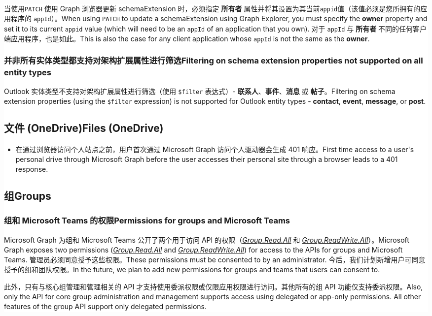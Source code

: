 <span data-ttu-id="52e2a-201">当使用`PATCH` 使用 Graph 浏览器更新 schemaExtension 时，必须指定 **所有者** 属性并将其设置为其当前`appid`值（该值必须是您所拥有的应用程序的 `appId`）。</span><span class="sxs-lookup"><span data-stu-id="52e2a-201">When using `PATCH` to update a schemaExtension using Graph Explorer, you must specify the **owner** property and set it to its current `appid` value (which will need to be an `appId` of an application that you own).</span></span> <span data-ttu-id="52e2a-202">对于 `appId` 与 **所有者** 不同的任何客户端应用程序，也是如此。</span><span class="sxs-lookup"><span data-stu-id="52e2a-202">This is also the case for any client application whose `appId` is not the same as the **owner**.</span></span>

### <a name="filtering-on-schema-extension-properties-not-supported-on-all-entity-types"></a><span data-ttu-id="52e2a-203">并非所有实体类型都支持对架构扩展属性进行筛选</span><span class="sxs-lookup"><span data-stu-id="52e2a-203">Filtering on schema extension properties not supported on all entity types</span></span>

<span data-ttu-id="52e2a-204">Outlook 实体类型不支持对架构扩展属性进行筛选（使用 `$filter` 表达式）- **联系人**、**事件**、**消息** 或 **帖子**。</span><span class="sxs-lookup"><span data-stu-id="52e2a-204">Filtering on schema extension properties (using the `$filter` expression) is not supported for Outlook entity types - **contact**, **event**, **message**, or **post**.</span></span>

## <a name="files-onedrive"></a><span data-ttu-id="52e2a-205">文件 (OneDrive)</span><span class="sxs-lookup"><span data-stu-id="52e2a-205">Files (OneDrive)</span></span>

* <span data-ttu-id="52e2a-206">在通过浏览器访问个人站点之前，用户首次通过 Microsoft Graph 访问个人驱动器会生成 401 响应。</span><span class="sxs-lookup"><span data-stu-id="52e2a-206">First time access to a user's personal drive through Microsoft Graph before the user accesses their personal site through a browser leads to a 401 response.</span></span>

## <a name="groups"></a><span data-ttu-id="52e2a-207">组</span><span class="sxs-lookup"><span data-stu-id="52e2a-207">Groups</span></span>

### <a name="permissions-for-groups-and-microsoft-teams"></a><span data-ttu-id="52e2a-208">组和 Microsoft Teams 的权限</span><span class="sxs-lookup"><span data-stu-id="52e2a-208">Permissions for groups and Microsoft Teams</span></span>

<span data-ttu-id="52e2a-209">Microsoft Graph 为组和 Microsoft Teams 公开了两个用于访问 API 的权限（[*Group.Read.All*](permissions-reference.md#group-permissions) 和 [*Group.ReadWrite.All*](permissions-reference.md#group-permissions)）。</span><span class="sxs-lookup"><span data-stu-id="52e2a-209">Microsoft Graph exposes two permissions ([*Group.Read.All*](permissions-reference.md#group-permissions) and [*Group.ReadWrite.All*](permissions-reference.md#group-permissions)) for access to the APIs for groups and Microsoft Teams.</span></span>
<span data-ttu-id="52e2a-210">管理员必须同意授予这些权限。</span><span class="sxs-lookup"><span data-stu-id="52e2a-210">These permissions must be consented to by an administrator.</span></span>
<span data-ttu-id="52e2a-211">今后，我们计划新增用户可同意授予的组和团队权限。</span><span class="sxs-lookup"><span data-stu-id="52e2a-211">In the future, we plan to add new permissions for groups and teams that users can consent to.</span></span>

<span data-ttu-id="52e2a-p119">此外，只有与核心组管理和管理相关的 API 才支持使用委派权限或仅限应用权限进行访问。其他所有的组 API 功能仅支持委派权限。</span><span class="sxs-lookup"><span data-stu-id="52e2a-p119">Also, only the API for core group administration and management supports access using delegated or app-only permissions. All other features of the group API support only delegated permissions.</span></span>
